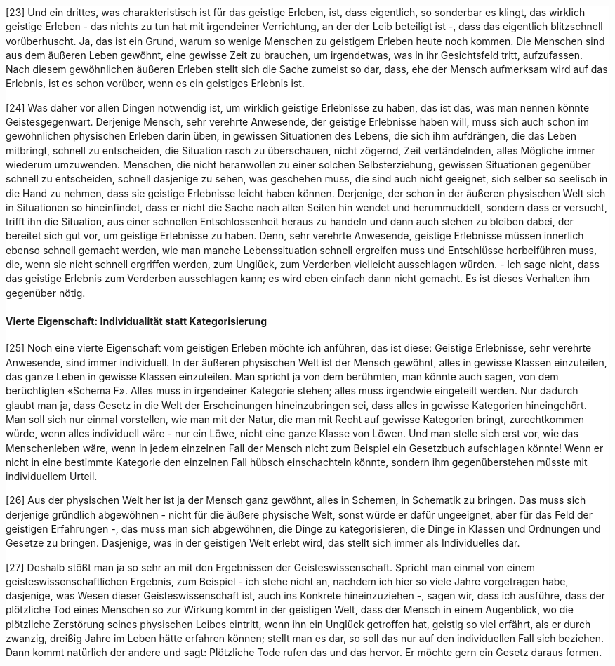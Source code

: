 [23] Und ein drittes, was charakteristisch ist für das geistige Erleben, ist, dass eigentlich, so sonderbar es klingt, das wirklich geistige Erleben - das nichts zu tun hat mit irgendeiner Verrichtung, an der der Leib beteiligt ist -, dass das eigentlich blitzschnell vorüberhuscht. Ja, das ist ein Grund, warum so wenige Menschen zu geistigem Erleben heute noch kommen. Die Menschen sind aus dem äußeren Leben gewöhnt, eine gewisse Zeit zu brauchen, um irgendetwas, was in ihr Gesichtsfeld tritt, aufzufassen. Nach diesem gewöhnlichen äußeren Erleben stellt sich die Sache zumeist so dar, dass, ehe der Mensch aufmerksam wird auf das Erlebnis, ist es schon vorüber, wenn es ein geistiges Erlebnis ist.

[24] Was daher vor allen Dingen notwendig ist, um wirklich geistige Erlebnisse zu haben, das ist das, was man nennen könnte Geistesgegenwart. Derjenige Mensch, sehr verehrte Anwesende, der geistige Erlebnisse haben will, muss sich auch schon im gewöhnlichen physischen Erleben darin üben, in gewissen Situationen des Lebens, die sich ihm aufdrängen, die das Leben mitbringt, schnell zu entscheiden, die Situation rasch zu überschauen, nicht zögernd, Zeit vertändelnden, alles Mögliche immer wiederum umzuwenden. Menschen, die nicht heranwollen zu einer solchen Selbsterziehung, gewissen Situationen gegenüber schnell zu entscheiden, schnell dasjenige zu sehen, was geschehen muss, die sind auch nicht geeignet, sich selber so seelisch in die Hand zu nehmen, dass sie geistige Erlebnisse leicht haben können. Derjenige, der schon in der äußeren physischen Welt sich in Situationen so hineinfindet, dass er nicht die Sache nach allen Seiten hin wendet und herummuddelt, sondern dass er versucht, trifft ihn die Situation, aus einer schnellen Entschlossenheit heraus zu handeln und dann auch stehen zu bleiben dabei, der bereitet sich gut vor, um geistige Erlebnisse zu haben. Denn, sehr verehrte Anwesende, geistige Erlebnisse müssen innerlich ebenso schnell gemacht werden, wie man manche Lebenssituation schnell ergreifen muss und Entschlüsse herbeiführen muss, die, wenn sie nicht schnell ergriffen werden, zum Unglück, zum Verderben vielleicht ausschlagen würden. - Ich sage nicht, dass das geistige Erlebnis zum Verderben ausschlagen kann; es wird eben einfach dann nicht gemacht. Es ist dieses Verhalten ihm gegenüber nötig.

#### Vierte Eigenschaft: Individualität statt Kategorisierung

[25] Noch eine vierte Eigenschaft vom geistigen Erleben möchte ich anführen, das ist diese: Geistige Erlebnisse, sehr verehrte Anwesende, sind immer individuell. In der äußeren physischen Welt ist der Mensch gewöhnt, alles in gewisse Klassen einzuteilen, das ganze Leben in gewisse Klassen einzuteilen. Man spricht ja von dem berühmten, man könnte auch sagen, von dem berüchtigten «Schema F». Alles muss in irgendeiner Kategorie stehen; alles muss irgendwie eingeteilt werden. Nur dadurch glaubt man ja, dass Gesetz in die Welt der Erscheinungen hineinzubringen sei, dass alles in gewisse Kategorien hineingehört. Man soll sich nur einmal vorstellen, wie man mit der Natur, die man mit Recht auf gewisse Kategorien bringt, zurechtkommen würde, wenn alles individuell wäre - nur ein Löwe, nicht eine ganze Klasse von Löwen. Und man stelle sich erst vor, wie das Menschenleben wäre, wenn in jedem einzelnen Fall der Mensch nicht zum Beispiel ein Gesetzbuch aufschlagen könnte! Wenn er nicht in eine bestimmte Kategorie den einzelnen Fall hübsch einschachteln könnte, sondern ihm gegenüberstehen müsste mit individuellem Urteil.

[26] Aus der physischen Welt her ist ja der Mensch ganz gewöhnt, alles in Schemen, in Schematik zu bringen. Das muss sich derjenige gründlich abgewöhnen - nicht für die äußere physische Welt, sonst würde er dafür ungeeignet, aber für das Feld der geistigen Erfahrungen -, das muss man sich abgewöhnen, die Dinge zu kategorisieren, die Dinge in Klassen und Ordnungen und Gesetze zu bringen. Dasjenige, was in der geistigen Welt erlebt wird, das stellt sich immer als Individuelles dar.

[27] Deshalb stößt man ja so sehr an mit den Ergebnissen der Geisteswissenschaft. Spricht man einmal von einem geisteswissenschaftlichen Ergebnis, zum Beispiel - ich stehe nicht an, nachdem ich hier so viele Jahre vorgetragen habe, dasjenige, was Wesen dieser Geisteswissenschaft ist, auch ins Konkrete hineinzuziehen -, sagen wir, dass ich ausführe, dass der plötzliche Tod eines Menschen so zur Wirkung kommt in der geistigen Welt, dass der Mensch in einem Augenblick, wo die plötzliche Zerstörung seines physischen Leibes eintritt, wenn ihn ein Unglück getroffen hat, geistig so viel erfährt, als er durch zwanzig, dreißig Jahre im Leben hätte erfahren können; stellt man es dar, so soll das nur auf den individuellen Fall sich beziehen. Dann kommt natürlich der andere und sagt: Plötzliche Tode rufen das und das hervor. Er möchte gern ein Gesetz daraus formen.
